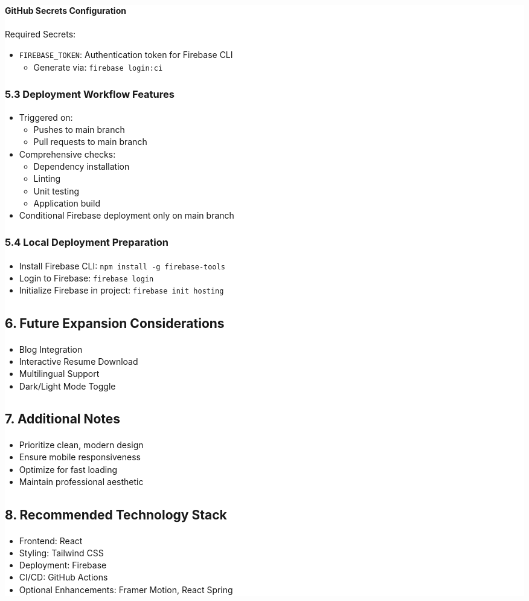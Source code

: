 #### GitHub Secrets Configuration
Required Secrets:
- `FIREBASE_TOKEN`: Authentication token for Firebase CLI
  - Generate via: `firebase login:ci`

### 5.3 Deployment Workflow Features
- Triggered on:
  - Pushes to main branch
  - Pull requests to main branch
- Comprehensive checks:
  - Dependency installation
  - Linting
  - Unit testing
  - Application build
- Conditional Firebase deployment only on main branch

### 5.4 Local Deployment Preparation
- Install Firebase CLI: `npm install -g firebase-tools`
- Login to Firebase: `firebase login`
- Initialize Firebase in project: `firebase init hosting`

## 6. Future Expansion Considerations
- Blog Integration
- Interactive Resume Download
- Multilingual Support
- Dark/Light Mode Toggle

## 7. Additional Notes
- Prioritize clean, modern design
- Ensure mobile responsiveness
- Optimize for fast loading
- Maintain professional aesthetic

## 8. Recommended Technology Stack
- Frontend: React
- Styling: Tailwind CSS
- Deployment: Firebase
- CI/CD: GitHub Actions
- Optional Enhancements: Framer Motion, React Spring

